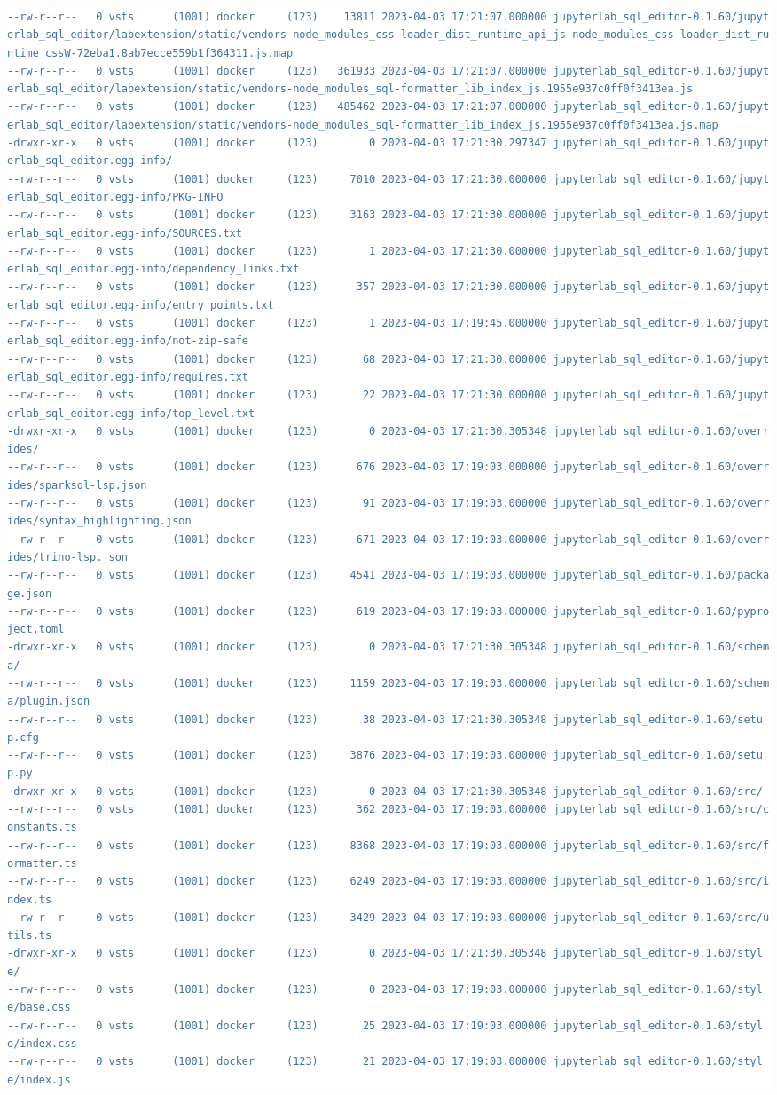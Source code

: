 ```diff
--rw-r--r--   0 vsts      (1001) docker     (123)    13811 2023-04-03 17:21:07.000000 jupyterlab_sql_editor-0.1.60/jupyterlab_sql_editor/labextension/static/vendors-node_modules_css-loader_dist_runtime_api_js-node_modules_css-loader_dist_runtime_cssW-72eba1.8ab7ecce559b1f364311.js.map
--rw-r--r--   0 vsts      (1001) docker     (123)   361933 2023-04-03 17:21:07.000000 jupyterlab_sql_editor-0.1.60/jupyterlab_sql_editor/labextension/static/vendors-node_modules_sql-formatter_lib_index_js.1955e937c0ff0f3413ea.js
--rw-r--r--   0 vsts      (1001) docker     (123)   485462 2023-04-03 17:21:07.000000 jupyterlab_sql_editor-0.1.60/jupyterlab_sql_editor/labextension/static/vendors-node_modules_sql-formatter_lib_index_js.1955e937c0ff0f3413ea.js.map
-drwxr-xr-x   0 vsts      (1001) docker     (123)        0 2023-04-03 17:21:30.297347 jupyterlab_sql_editor-0.1.60/jupyterlab_sql_editor.egg-info/
--rw-r--r--   0 vsts      (1001) docker     (123)     7010 2023-04-03 17:21:30.000000 jupyterlab_sql_editor-0.1.60/jupyterlab_sql_editor.egg-info/PKG-INFO
--rw-r--r--   0 vsts      (1001) docker     (123)     3163 2023-04-03 17:21:30.000000 jupyterlab_sql_editor-0.1.60/jupyterlab_sql_editor.egg-info/SOURCES.txt
--rw-r--r--   0 vsts      (1001) docker     (123)        1 2023-04-03 17:21:30.000000 jupyterlab_sql_editor-0.1.60/jupyterlab_sql_editor.egg-info/dependency_links.txt
--rw-r--r--   0 vsts      (1001) docker     (123)      357 2023-04-03 17:21:30.000000 jupyterlab_sql_editor-0.1.60/jupyterlab_sql_editor.egg-info/entry_points.txt
--rw-r--r--   0 vsts      (1001) docker     (123)        1 2023-04-03 17:19:45.000000 jupyterlab_sql_editor-0.1.60/jupyterlab_sql_editor.egg-info/not-zip-safe
--rw-r--r--   0 vsts      (1001) docker     (123)       68 2023-04-03 17:21:30.000000 jupyterlab_sql_editor-0.1.60/jupyterlab_sql_editor.egg-info/requires.txt
--rw-r--r--   0 vsts      (1001) docker     (123)       22 2023-04-03 17:21:30.000000 jupyterlab_sql_editor-0.1.60/jupyterlab_sql_editor.egg-info/top_level.txt
-drwxr-xr-x   0 vsts      (1001) docker     (123)        0 2023-04-03 17:21:30.305348 jupyterlab_sql_editor-0.1.60/overrides/
--rw-r--r--   0 vsts      (1001) docker     (123)      676 2023-04-03 17:19:03.000000 jupyterlab_sql_editor-0.1.60/overrides/sparksql-lsp.json
--rw-r--r--   0 vsts      (1001) docker     (123)       91 2023-04-03 17:19:03.000000 jupyterlab_sql_editor-0.1.60/overrides/syntax_highlighting.json
--rw-r--r--   0 vsts      (1001) docker     (123)      671 2023-04-03 17:19:03.000000 jupyterlab_sql_editor-0.1.60/overrides/trino-lsp.json
--rw-r--r--   0 vsts      (1001) docker     (123)     4541 2023-04-03 17:19:03.000000 jupyterlab_sql_editor-0.1.60/package.json
--rw-r--r--   0 vsts      (1001) docker     (123)      619 2023-04-03 17:19:03.000000 jupyterlab_sql_editor-0.1.60/pyproject.toml
-drwxr-xr-x   0 vsts      (1001) docker     (123)        0 2023-04-03 17:21:30.305348 jupyterlab_sql_editor-0.1.60/schema/
--rw-r--r--   0 vsts      (1001) docker     (123)     1159 2023-04-03 17:19:03.000000 jupyterlab_sql_editor-0.1.60/schema/plugin.json
--rw-r--r--   0 vsts      (1001) docker     (123)       38 2023-04-03 17:21:30.305348 jupyterlab_sql_editor-0.1.60/setup.cfg
--rw-r--r--   0 vsts      (1001) docker     (123)     3876 2023-04-03 17:19:03.000000 jupyterlab_sql_editor-0.1.60/setup.py
-drwxr-xr-x   0 vsts      (1001) docker     (123)        0 2023-04-03 17:21:30.305348 jupyterlab_sql_editor-0.1.60/src/
--rw-r--r--   0 vsts      (1001) docker     (123)      362 2023-04-03 17:19:03.000000 jupyterlab_sql_editor-0.1.60/src/constants.ts
--rw-r--r--   0 vsts      (1001) docker     (123)     8368 2023-04-03 17:19:03.000000 jupyterlab_sql_editor-0.1.60/src/formatter.ts
--rw-r--r--   0 vsts      (1001) docker     (123)     6249 2023-04-03 17:19:03.000000 jupyterlab_sql_editor-0.1.60/src/index.ts
--rw-r--r--   0 vsts      (1001) docker     (123)     3429 2023-04-03 17:19:03.000000 jupyterlab_sql_editor-0.1.60/src/utils.ts
-drwxr-xr-x   0 vsts      (1001) docker     (123)        0 2023-04-03 17:21:30.305348 jupyterlab_sql_editor-0.1.60/style/
--rw-r--r--   0 vsts      (1001) docker     (123)        0 2023-04-03 17:19:03.000000 jupyterlab_sql_editor-0.1.60/style/base.css
--rw-r--r--   0 vsts      (1001) docker     (123)       25 2023-04-03 17:19:03.000000 jupyterlab_sql_editor-0.1.60/style/index.css
--rw-r--r--   0 vsts      (1001) docker     (123)       21 2023-04-03 17:19:03.000000 jupyterlab_sql_editor-0.1.60/style/index.js
```
